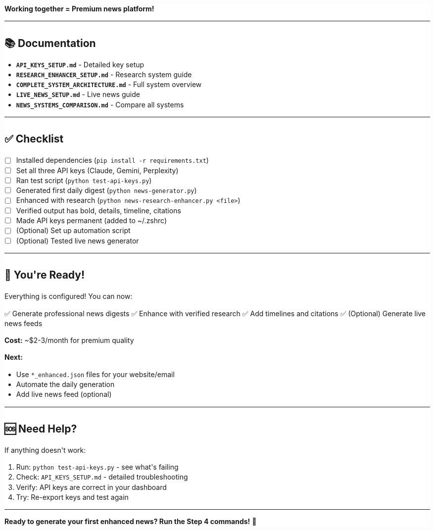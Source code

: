 **Working together = Premium news platform!**

---

## 📚 Documentation

- **`API_KEYS_SETUP.md`** - Detailed key setup
- **`RESEARCH_ENHANCER_SETUP.md`** - Research system guide
- **`COMPLETE_SYSTEM_ARCHITECTURE.md`** - Full system overview
- **`LIVE_NEWS_SETUP.md`** - Live news guide
- **`NEWS_SYSTEMS_COMPARISON.md`** - Compare all systems

---

## ✅ Checklist

- [ ] Installed dependencies (`pip install -r requirements.txt`)
- [ ] Set all three API keys (Claude, Gemini, Perplexity)
- [ ] Ran test script (`python test-api-keys.py`)
- [ ] Generated first daily digest (`python news-generator.py`)
- [ ] Enhanced with research (`python news-research-enhancer.py <file>`)
- [ ] Verified output has bold, details, timeline, citations
- [ ] Made API keys permanent (added to ~/.zshrc)
- [ ] (Optional) Set up automation script
- [ ] (Optional) Tested live news generator

---

## 🎉 You're Ready!

Everything is configured! You can now:

✅ Generate professional news digests
✅ Enhance with verified research
✅ Add timelines and citations
✅ (Optional) Generate live news feeds

**Cost:** ~$2-3/month for premium quality

**Next:** 
- Use `*_enhanced.json` files for your website/email
- Automate the daily generation
- Add live news feed (optional)

---

## 🆘 Need Help?

If anything doesn't work:

1. Run: `python test-api-keys.py` - see what's failing
2. Check: `API_KEYS_SETUP.md` - detailed troubleshooting
3. Verify: API keys are correct in your dashboard
4. Try: Re-export keys and test again

---

**Ready to generate your first enhanced news? Run the Step 4 commands!** 🚀

